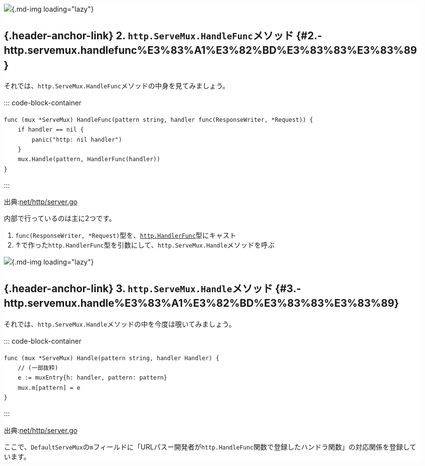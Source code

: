 ![](https://storage.googleapis.com/zenn-user-upload/e5dd85aa84fa47524a749ca5.png){.md-img
loading="lazy"}

## [](#2.-http.servemux.handlefunc%E3%83%A1%E3%82%BD%E3%83%83%E3%83%89){.header-anchor-link} 2. `http.ServeMux.HandleFunc`メソッド {#2.-http.servemux.handlefunc%E3%83%A1%E3%82%BD%E3%83%83%E3%83%89}

それでは、`http.ServeMux.HandleFunc`メソッドの中身を見てみましょう。

::: code-block-container
``` language-go
func (mux *ServeMux) HandleFunc(pattern string, handler func(ResponseWriter, *Request)) {
    if handler == nil {
        panic("http: nil handler")
    }
    mux.Handle(pattern, HandlerFunc(handler))
}
```
:::

出典:[net/http/server.go](https://github.com/golang/go/blob/master/src/net/http/server.go#L2473-L2478)

内部で行っているのは主に2つです。

1.  `func(ResponseWriter, *Request)`型を、[`http.HandlerFunc`](https://pkg.go.dev/net/http#HandlerFunc)型にキャスト
2.  ↑で作った`http.HandlerFunc`型を引数にして、`http.ServeMux.Handle`メソッドを呼ぶ

![](https://storage.googleapis.com/zenn-user-upload/5dd64341d0428087d5b53b69.png){.md-img
loading="lazy"}

## [](#3.-http.servemux.handle%E3%83%A1%E3%82%BD%E3%83%83%E3%83%89){.header-anchor-link} 3. `http.ServeMux.Handle`メソッド {#3.-http.servemux.handle%E3%83%A1%E3%82%BD%E3%83%83%E3%83%89}

それでは、`http.ServeMux.Handle`メソッドの中を今度は覗いてみましょう。

::: code-block-container
``` language-go
func (mux *ServeMux) Handle(pattern string, handler Handler) {
    // (一部抜粋)
    e := muxEntry{h: handler, pattern: pattern}
    mux.m[pattern] = e
}
```
:::

出典:[net/http/server.go](https://github.com/golang/go/blob/master/src/net/http/server.go#L2429)

ここで、`DefaultServeMux`の`m`フィールドに「URLパスー開発者が`http.HandleFunc`関数で登録したハンドラ関数」の対応関係を登録しています。
